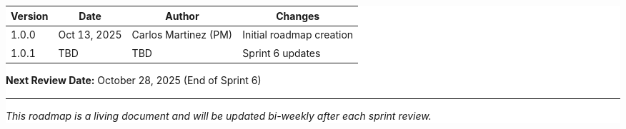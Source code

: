 | Version | Date | Author | Changes |
|---------|------|--------|---------|
| 1.0.0 | Oct 13, 2025 | Carlos Martinez (PM) | Initial roadmap creation |
| 1.0.1 | TBD | TBD | Sprint 6 updates |

**Next Review Date:** October 28, 2025 (End of Sprint 6)

---

*This roadmap is a living document and will be updated bi-weekly after each sprint review.*
